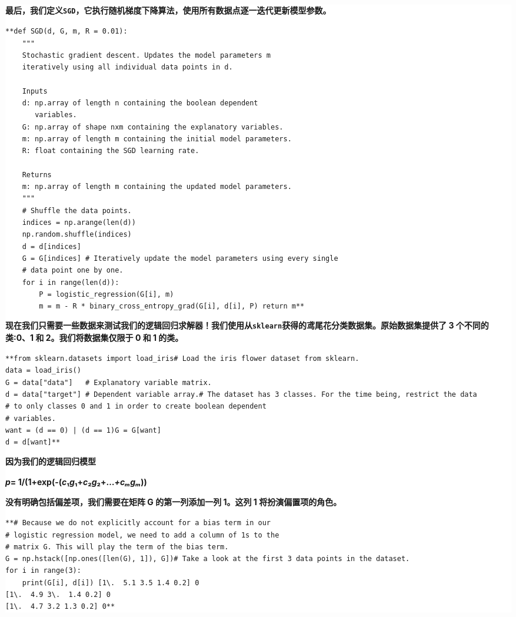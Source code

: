 ****最后，我们定义`SGD`，它执行随机梯度下降算法，使用所有数据点逐一迭代更新模型参数。****

```
**def SGD(d, G, m, R = 0.01):
    """
    Stochastic gradient descent. Updates the model parameters m 
    iteratively using all individual data points in d.

    Inputs
    d: np.array of length n containing the boolean dependent 
       variables.
    G: np.array of shape nxm containing the explanatory variables.
    m: np.array of length m containing the initial model parameters.
    R: float containing the SGD learning rate.

    Returns
    m: np.array of length m containing the updated model parameters.
    """
    # Shuffle the data points.
    indices = np.arange(len(d))
    np.random.shuffle(indices)
    d = d[indices]
    G = G[indices] # Iteratively update the model parameters using every single
    # data point one by one.
    for i in range(len(d)):
        P = logistic_regression(G[i], m)
        m = m - R * binary_cross_entropy_grad(G[i], d[i], P) return m**
```

****现在我们只需要一些数据来测试我们的逻辑回归求解器！我们使用从`sklearn`获得的鸢尾花分类数据集。原始数据集提供了 3 个不同的类:0、1 和 2。我们将数据集仅限于 0 和 1 的类。****

```
**from sklearn.datasets import load_iris# Load the iris flower dataset from sklearn.
data = load_iris()
G = data["data"]   # Explanatory variable matrix.
d = data["target"] # Dependent variable array.# The dataset has 3 classes. For the time being, restrict the data
# to only classes 0 and 1 in order to create boolean dependent
# variables.                  
want = (d == 0) | (d == 1)G = G[want]
d = d[want]**
```

****因为我们的逻辑回归模型****

*****p*= 1/(1+exp(-(*c*₁*g*₁+*c*₂*g*₂+…*+cₘgₘ*))****

****没有明确包括偏差项，我们需要在矩阵 **G** 的第一列添加一列 1。这列 1 将扮演偏置项的角色。****

```
**# Because we do not explicitly account for a bias term in our
# logistic regression model, we need to add a column of 1s to the
# matrix G. This will play the term of the bias term.
G = np.hstack([np.ones([len(G), 1]), G])# Take a look at the first 3 data points in the dataset.
for i in range(3):
    print(G[i], d[i]) [1\.  5.1 3.5 1.4 0.2] 0
[1\.  4.9 3\.  1.4 0.2] 0
[1\.  4.7 3.2 1.3 0.2] 0**
```
